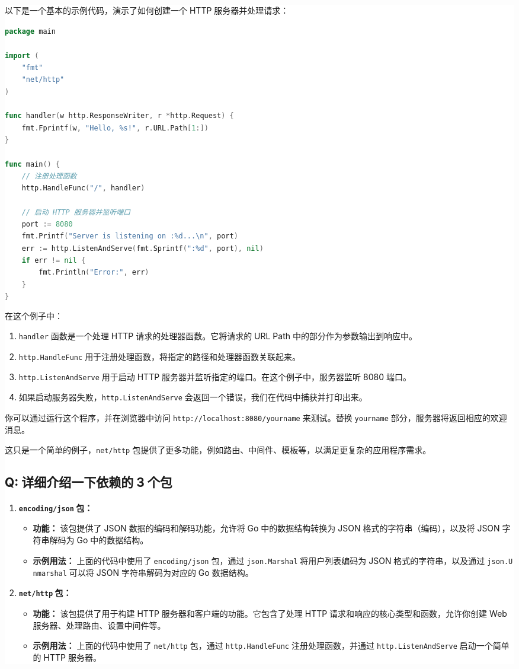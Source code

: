 以下是一个基本的示例代码，演示了如何创建一个 HTTP 服务器并处理请求：

```go
package main

import (
	"fmt"
	"net/http"
)

func handler(w http.ResponseWriter, r *http.Request) {
	fmt.Fprintf(w, "Hello, %s!", r.URL.Path[1:])
}

func main() {
	// 注册处理函数
	http.HandleFunc("/", handler)

	// 启动 HTTP 服务器并监听端口
	port := 8080
	fmt.Printf("Server is listening on :%d...\n", port)
	err := http.ListenAndServe(fmt.Sprintf(":%d", port), nil)
	if err != nil {
		fmt.Println("Error:", err)
	}
}
```

在这个例子中：

1. `handler` 函数是一个处理 HTTP 请求的处理器函数。它将请求的 URL Path 中的部分作为参数输出到响应中。

2. `http.HandleFunc` 用于注册处理函数，将指定的路径和处理器函数关联起来。

3. `http.ListenAndServe` 用于启动 HTTP 服务器并监听指定的端口。在这个例子中，服务器监听 8080 端口。

4. 如果启动服务器失败，`http.ListenAndServe` 会返回一个错误，我们在代码中捕获并打印出来。

你可以通过运行这个程序，并在浏览器中访问 `http://localhost:8080/yourname` 来测试。替换 `yourname` 部分，服务器将返回相应的欢迎消息。

这只是一个简单的例子，`net/http` 包提供了更多功能，例如路由、中间件、模板等，以满足更复杂的应用程序需求。


## Q: 详细介绍一下依赖的 3 个包

1. **`encoding/json` 包：**

   - **功能：** 该包提供了 JSON 数据的编码和解码功能，允许将 Go 中的数据结构转换为 JSON 格式的字符串（编码），以及将 JSON 字符串解码为 Go 中的数据结构。
   
   - **示例用法：** 上面的代码中使用了 `encoding/json` 包，通过 `json.Marshal` 将用户列表编码为 JSON 格式的字符串，以及通过 `json.Unmarshal` 可以将 JSON 字符串解码为对应的 Go 数据结构。

2. **`net/http` 包：**

   - **功能：** 该包提供了用于构建 HTTP 服务器和客户端的功能。它包含了处理 HTTP 请求和响应的核心类型和函数，允许你创建 Web 服务器、处理路由、设置中间件等。

   - **示例用法：** 上面的代码中使用了 `net/http` 包，通过 `http.HandleFunc` 注册处理函数，并通过 `http.ListenAndServe` 启动一个简单的 HTTP 服务器。
